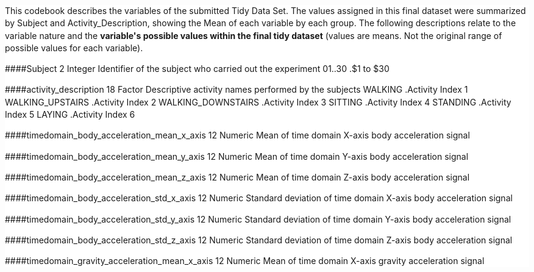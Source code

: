 This codebook describes the variables of the submitted Tidy Data Set. The values assigned in this final dataset were summarized by Subject and Activity_Description, showing the Mean of each variable by each group.
The following descriptions relate to the variable nature and the **variable's possible values within the final tidy dataset** (values are means. Not the original range of possible values for each variable).


####Subject	
    2
    Integer
    Identifier of the subject who carried out the experiment
    01..30 			      	.$1 to $30		

####activity_description
    18
    Factor
    Descriptive activity names performed by the subjects
    WALKING			        .Activity Index 1
    WALKING_UPSTAIRS		.Activity Index 2
    WALKING_DOWNSTAIRS      .Activity Index 3
    SITTING			      	.Activity Index 4
    STANDING	      		.Activity Index 5
    LAYING			      	.Activity Index 6

####timedomain_body_acceleration_mean_x_axis
		12
		Numeric
		Mean of time domain X-axis body acceleration signal

####timedomain_body_acceleration_mean_y_axis
		12
		Numeric
		Mean of time domain Y-axis body acceleration signal

####timedomain_body_acceleration_mean_z_axis
		12
		Numeric
		Mean of time domain Z-axis body acceleration signal

####timedomain_body_acceleration_std_x_axis
		12
		Numeric
		Standard deviation of time domain X-axis body acceleration signal

####timedomain_body_acceleration_std_y_axis
		12
		Numeric
		Standard deviation of time domain Y-axis body acceleration signal

####timedomain_body_acceleration_std_z_axis
		12
		Numeric
		Standard deviation of time domain Z-axis body acceleration signal

####timedomain_gravity_acceleration_mean_x_axis
		12
		Numeric
		Mean of time domain X-axis gravity acceleration signal
